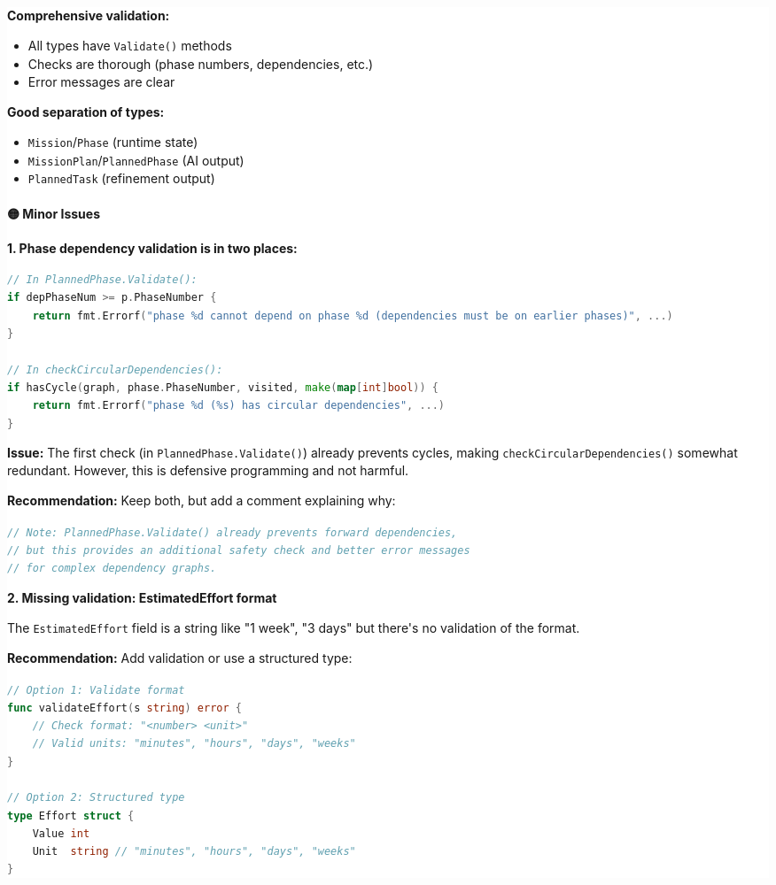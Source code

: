 **Comprehensive validation:**
- All types have `Validate()` methods
- Checks are thorough (phase numbers, dependencies, etc.)
- Error messages are clear

**Good separation of types:**
- `Mission`/`Phase` (runtime state)
- `MissionPlan`/`PlannedPhase` (AI output)
- `PlannedTask` (refinement output)

#### 🟡 Minor Issues

**1. Phase dependency validation is in two places:**
```go
// In PlannedPhase.Validate():
if depPhaseNum >= p.PhaseNumber {
    return fmt.Errorf("phase %d cannot depend on phase %d (dependencies must be on earlier phases)", ...)
}

// In checkCircularDependencies():
if hasCycle(graph, phase.PhaseNumber, visited, make(map[int]bool)) {
    return fmt.Errorf("phase %d (%s) has circular dependencies", ...)
}
```

**Issue:** The first check (in `PlannedPhase.Validate()`) already prevents cycles, making `checkCircularDependencies()` somewhat redundant. However, this is defensive programming and not harmful.

**Recommendation:** Keep both, but add a comment explaining why:
```go
// Note: PlannedPhase.Validate() already prevents forward dependencies,
// but this provides an additional safety check and better error messages
// for complex dependency graphs.
```

**2. Missing validation: EstimatedEffort format**

The `EstimatedEffort` field is a string like "1 week", "3 days" but there's no validation of the format.

**Recommendation:** Add validation or use a structured type:
```go
// Option 1: Validate format
func validateEffort(s string) error {
    // Check format: "<number> <unit>"
    // Valid units: "minutes", "hours", "days", "weeks"
}

// Option 2: Structured type
type Effort struct {
    Value int
    Unit  string // "minutes", "hours", "days", "weeks"
}
```

